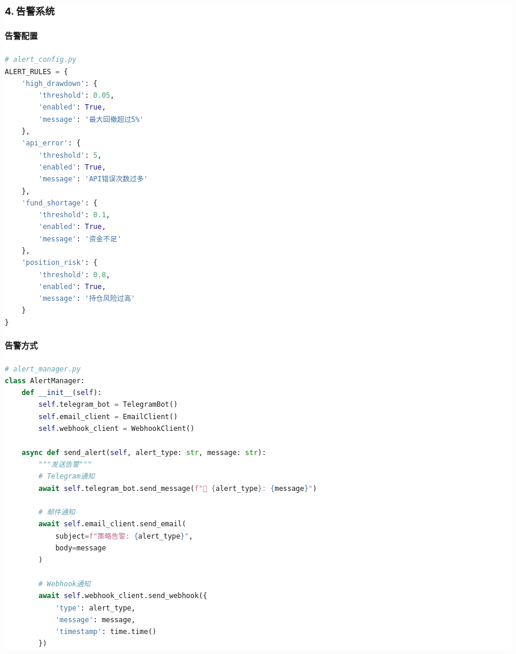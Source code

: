 ### 4. 告警系统

#### 告警配置
```python
# alert_config.py
ALERT_RULES = {
    'high_drawdown': {
        'threshold': 0.05,
        'enabled': True,
        'message': '最大回撤超过5%'
    },
    'api_error': {
        'threshold': 5,
        'enabled': True,
        'message': 'API错误次数过多'
    },
    'fund_shortage': {
        'threshold': 0.1,
        'enabled': True,
        'message': '资金不足'
    },
    'position_risk': {
        'threshold': 0.8,
        'enabled': True,
        'message': '持仓风险过高'
    }
}
```

#### 告警方式
```python
# alert_manager.py
class AlertManager:
    def __init__(self):
        self.telegram_bot = TelegramBot()
        self.email_client = EmailClient()
        self.webhook_client = WebhookClient()
    
    async def send_alert(self, alert_type: str, message: str):
        """发送告警"""
        # Telegram通知
        await self.telegram_bot.send_message(f"🚨 {alert_type}: {message}")
        
        # 邮件通知
        await self.email_client.send_email(
            subject=f"策略告警: {alert_type}",
            body=message
        )
        
        # Webhook通知
        await self.webhook_client.send_webhook({
            'type': alert_type,
            'message': message,
            'timestamp': time.time()
        })
```
